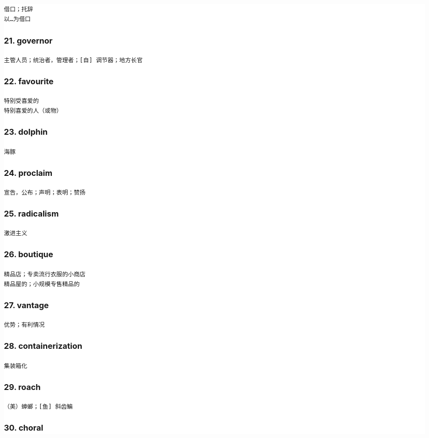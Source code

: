 ```
借口；托辞
以…为借口
```
### 21. governor

```
主管人员；统治者，管理者；[自] 调节器；地方长官
```
### 22. favourite

```
特别受喜爱的
特别喜爱的人（或物）
```
### 23. dolphin

```
海豚
```
### 24. proclaim

```
宣告，公布；声明；表明；赞扬
```
### 25. radicalism

```
激进主义
```
### 26. boutique

```
精品店；专卖流行衣服的小商店
精品屋的；小规模专售精品的
```
### 27. vantage

```
优势；有利情况
```
### 28. containerization

```
集装箱化
```
### 29. roach

```
（美）蟑螂；[鱼] 斜齿鳊
```
### 30. choral
